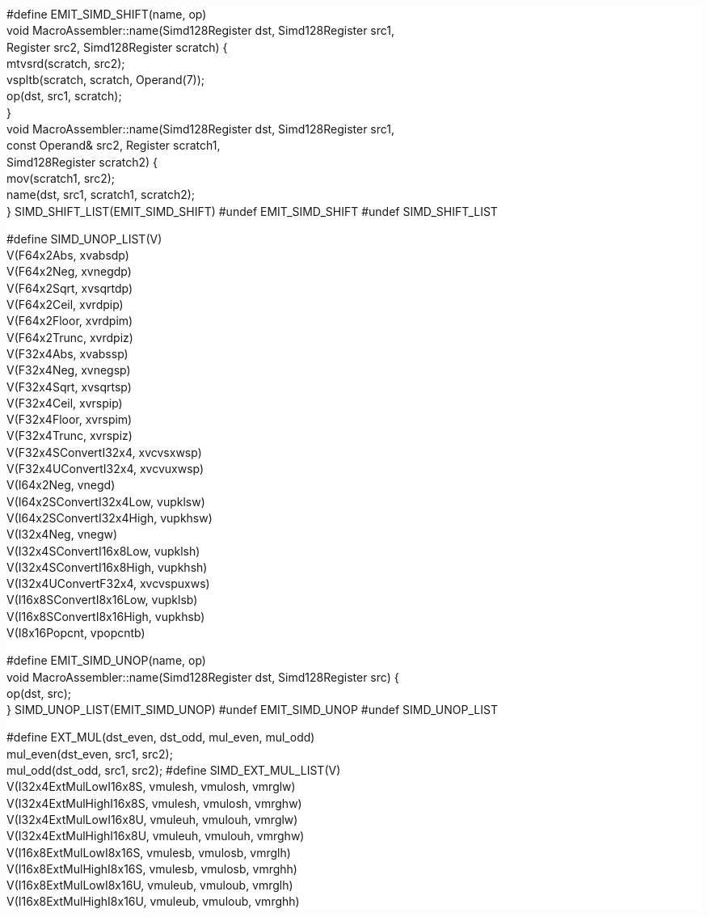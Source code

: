 #define EMIT_SIMD_SHIFT(name, op)                                      \
  void MacroAssembler::name(Simd128Register dst, Simd128Register src1, \
                            Register src2, Simd128Register scratch) {  \
    mtvsrd(scratch, src2);                                             \
    vspltb(scratch, scratch, Operand(7));                              \
    op(dst, src1, scratch);                                            \
  }                                                                    \
  void MacroAssembler::name(Simd128Register dst, Simd128Register src1, \
                            const Operand& src2, Register scratch1,    \
                            Simd128Register scratch2) {                \
    mov(scratch1, src2);                                               \
    name(dst, src1, scratch1, scratch2);                               \
  }
SIMD_SHIFT_LIST(EMIT_SIMD_SHIFT)
#undef EMIT_SIMD_SHIFT
#undef SIMD_SHIFT_LIST

#define SIMD_UNOP_LIST(V)            \
  V(F64x2Abs, xvabsdp)               \
  V(F64x2Neg, xvnegdp)               \
  V(F64x2Sqrt, xvsqrtdp)             \
  V(F64x2Ceil, xvrdpip)              \
  V(F64x2Floor, xvrdpim)             \
  V(F64x2Trunc, xvrdpiz)             \
  V(F32x4Abs, xvabssp)               \
  V(F32x4Neg, xvnegsp)               \
  V(F32x4Sqrt, xvsqrtsp)             \
  V(F32x4Ceil, xvrspip)              \
  V(F32x4Floor, xvrspim)             \
  V(F32x4Trunc, xvrspiz)             \
  V(F32x4SConvertI32x4, xvcvsxwsp)   \
  V(F32x4UConvertI32x4, xvcvuxwsp)   \
  V(I64x2Neg, vnegd)                 \
  V(I64x2SConvertI32x4Low, vupklsw)  \
  V(I64x2SConvertI32x4High, vupkhsw) \
  V(I32x4Neg, vnegw)                 \
  V(I32x4SConvertI16x8Low, vupklsh)  \
  V(I32x4SConvertI16x8High, vupkhsh) \
  V(I32x4UConvertF32x4, xvcvspuxws)  \
  V(I16x8SConvertI8x16Low, vupklsb)  \
  V(I16x8SConvertI8x16High, vupkhsb) \
  V(I8x16Popcnt, vpopcntb)

#define EMIT_SIMD_UNOP(name, op)                                        \
  void MacroAssembler::name(Simd128Register dst, Simd128Register src) { \
    op(dst, src);                                                       \
  }
SIMD_UNOP_LIST(EMIT_SIMD_UNOP)
#undef EMIT_SIMD_UNOP
#undef SIMD_UNOP_LIST

#define EXT_MUL(dst_even, dst_odd, mul_even, mul_odd) \
  mul_even(dst_even, src1, src2);                     \
  mul_odd(dst_odd, src1, src2);
#define SIMD_EXT_MUL_LIST(V)                         \
  V(I32x4ExtMulLowI16x8S, vmulesh, vmulosh, vmrglw)  \
  V(I32x4ExtMulHighI16x8S, vmulesh, vmulosh, vmrghw) \
  V(I32x4ExtMulLowI16x8U, vmuleuh, vmulouh, vmrglw)  \
  V(I32x4ExtMulHighI16x8U, vmuleuh, vmulouh, vmrghw) \
  V(I16x8ExtMulLowI8x16S, vmulesb, vmulosb, vmrglh)  \
  V(I16x8ExtMulHighI8x16S, vmulesb, vmulosb, vmrghh) \
  V(I16x8ExtMulLowI8x16U, vmuleub, vmuloub, vmrglh)  \
  V(I16x8ExtMulHighI8x16U, vmuleub, vmuloub, vmrghh)
